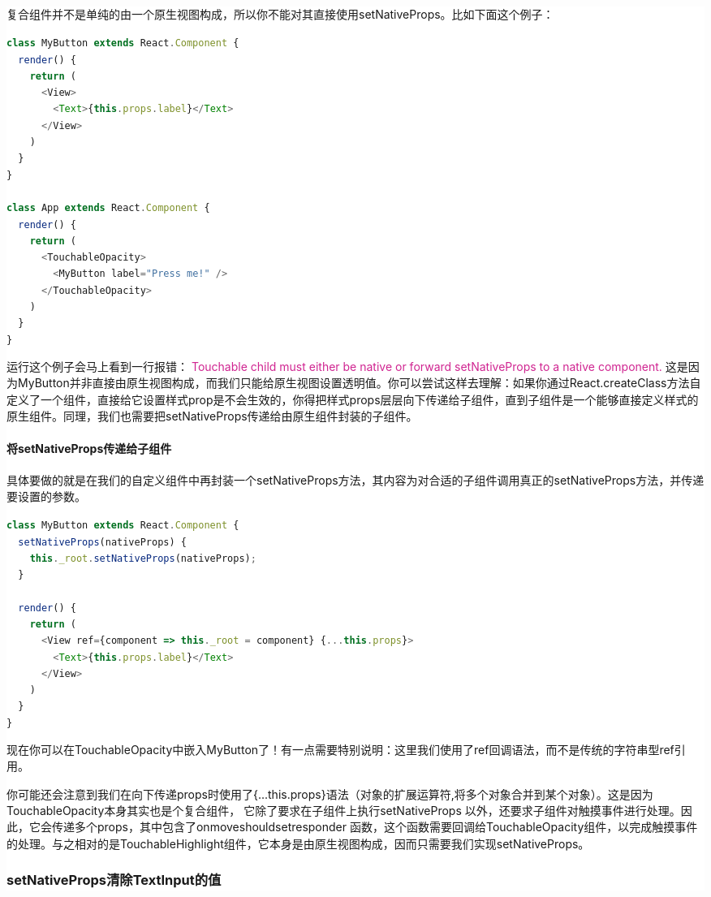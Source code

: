复合组件并不是单纯的由一个原生视图构成，所以你不能对其直接使用setNativeProps。比如下面这个例子：

```js
class MyButton extends React.Component {
  render() {
    return (
      <View>
        <Text>{this.props.label}</Text>
      </View>
    )
  }
}

class App extends React.Component {
  render() {
    return (
      <TouchableOpacity>
        <MyButton label="Press me!" />
      </TouchableOpacity>
    )
  }
}
```

运行这个例子会马上看到一行报错： <font color="#D02591">Touchable child must either be native or forward setNativeProps to a native component.</font> 这是因为MyButton并非直接由原生视图构成，而我们只能给原生视图设置透明值。你可以尝试这样去理解：如果你通过React.createClass方法自定义了一个组件，直接给它设置样式prop是不会生效的，你得把样式props层层向下传递给子组件，直到子组件是一个能够直接定义样式的原生组件。同理，我们也需要把setNativeProps传递给由原生组件封装的子组件。

#### 将setNativeProps传递给子组件

具体要做的就是在我们的自定义组件中再封装一个setNativeProps方法，其内容为对合适的子组件调用真正的setNativeProps方法，并传递要设置的参数。

```js
class MyButton extends React.Component {
  setNativeProps(nativeProps) {
    this._root.setNativeProps(nativeProps);
  }

  render() {
    return (
      <View ref={component => this._root = component} {...this.props}>
        <Text>{this.props.label}</Text>
      </View>
    )
  }
}
```
现在你可以在TouchableOpacity中嵌入MyButton了！有一点需要特别说明：这里我们使用了ref回调语法，而不是传统的字符串型ref引用。

你可能还会注意到我们在向下传递props时使用了{...this.props}语法（对象的扩展运算符,将多个对象合并到某个对象）。这是因为TouchableOpacity本身其实也是个复合组件， 它除了要求在子组件上执行setNativeProps 以外，还要求子组件对触摸事件进行处理。因此，它会传递多个props，其中包含了onmoveshouldsetresponder 函数，这个函数需要回调给TouchableOpacity组件，以完成触摸事件的处理。与之相对的是TouchableHighlight组件，它本身是由原生视图构成，因而只需要我们实现setNativeProps。

### setNativeProps清除TextInput的值
